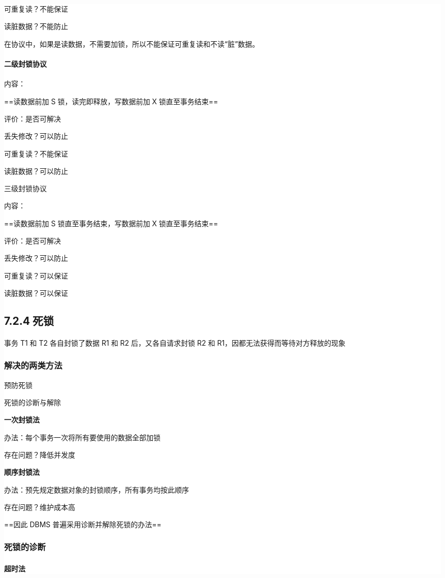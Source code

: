 可重复读？不能保证

读脏数据？不能防止

在协议中，如果是读数据，不需要加锁，所以不能保证可重复读和不读“脏”数据。

#### 二级封锁协议

内容：

==读数据前加 S 锁，读完即释放，写数据前加 X 锁直至事务结束==

评价：是否可解决

丢失修改？可以防止

可重复读？不能保证

读脏数据？可以防止

三级封锁协议

内容：

==读数据前加 S 锁直至事务结束，写数据前加 X 锁直至事务结束==

评价：是否可解决

丢失修改？可以防止

可重复读？可以保证

读脏数据？可以保证

## 7.2.4 死锁

事务 T1 和 T2 各自封锁了数据 R1 和 R2 后，又各自请求封锁 R2 和 R1，因都无法获得而等待对方释放的现象

### 解决的两类方法

 预防死锁

 死锁的诊断与解除

**一次封锁法**

办法：每个事务一次将所有要使用的数据全部加锁

存在问题？降低并发度

**顺序封锁法**

办法：预先规定数据对象的封锁顺序，所有事务均按此顺序

存在问题？维护成本高

==因此 DBMS 普遍采用诊断并解除死锁的办法==

### 死锁的诊断

#### 超时法
